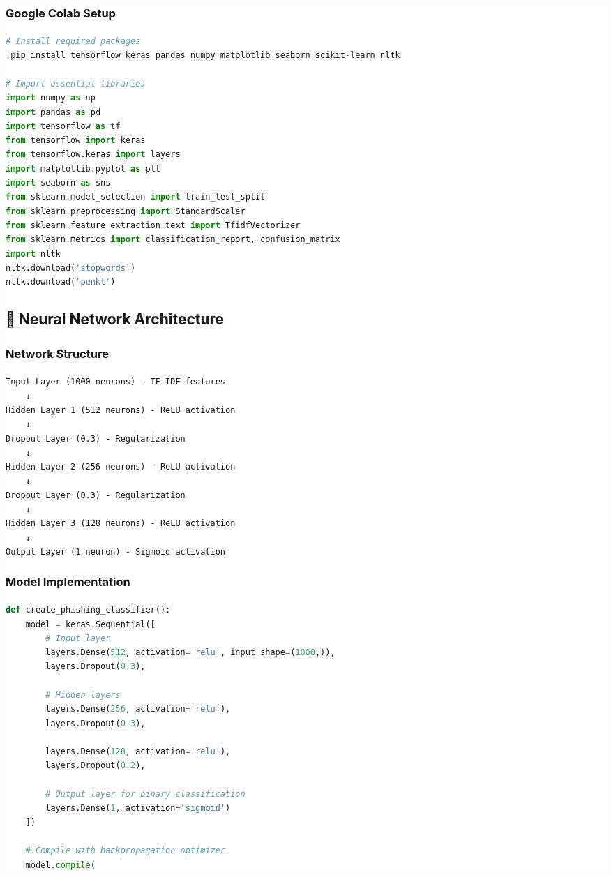 ### Google Colab Setup

```python
# Install required packages
!pip install tensorflow keras pandas numpy matplotlib seaborn scikit-learn nltk

# Import essential libraries
import numpy as np
import pandas as pd
import tensorflow as tf
from tensorflow import keras
from tensorflow.keras import layers
import matplotlib.pyplot as plt
import seaborn as sns
from sklearn.model_selection import train_test_split
from sklearn.preprocessing import StandardScaler
from sklearn.feature_extraction.text import TfidfVectorizer
from sklearn.metrics import classification_report, confusion_matrix
import nltk
nltk.download('stopwords')
nltk.download('punkt')
```

## 🧠 Neural Network Architecture

### Network Structure
```
Input Layer (1000 neurons) - TF-IDF features
    ↓
Hidden Layer 1 (512 neurons) - ReLU activation
    ↓
Dropout Layer (0.3) - Regularization
    ↓
Hidden Layer 2 (256 neurons) - ReLU activation
    ↓
Dropout Layer (0.3) - Regularization
    ↓
Hidden Layer 3 (128 neurons) - ReLU activation
    ↓
Output Layer (1 neuron) - Sigmoid activation
```

### Model Implementation
```python
def create_phishing_classifier():
    model = keras.Sequential([
        # Input layer
        layers.Dense(512, activation='relu', input_shape=(1000,)),
        layers.Dropout(0.3),
        
        # Hidden layers
        layers.Dense(256, activation='relu'),
        layers.Dropout(0.3),
        
        layers.Dense(128, activation='relu'),
        layers.Dropout(0.2),
        
        # Output layer for binary classification
        layers.Dense(1, activation='sigmoid')
    ])
    
    # Compile with backpropagation optimizer
    model.compile(
```